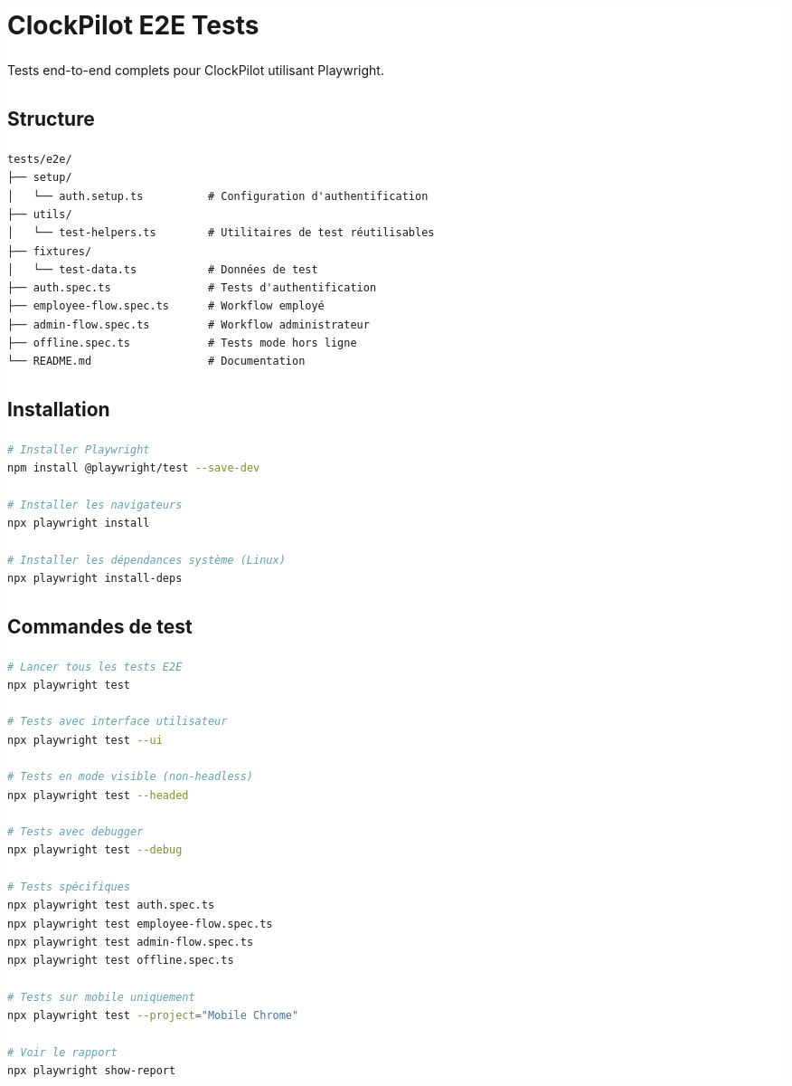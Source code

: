 # ClockPilot E2E Tests

Tests end-to-end complets pour ClockPilot utilisant Playwright.

## Structure

```
tests/e2e/
├── setup/
│   └── auth.setup.ts          # Configuration d'authentification
├── utils/
│   └── test-helpers.ts        # Utilitaires de test réutilisables
├── fixtures/
│   └── test-data.ts           # Données de test
├── auth.spec.ts               # Tests d'authentification
├── employee-flow.spec.ts      # Workflow employé
├── admin-flow.spec.ts         # Workflow administrateur
├── offline.spec.ts            # Tests mode hors ligne
└── README.md                  # Documentation
```

## Installation

```bash
# Installer Playwright
npm install @playwright/test --save-dev

# Installer les navigateurs
npx playwright install

# Installer les dépendances système (Linux)
npx playwright install-deps
```

## Commandes de test

```bash
# Lancer tous les tests E2E
npx playwright test

# Tests avec interface utilisateur
npx playwright test --ui

# Tests en mode visible (non-headless)
npx playwright test --headed

# Tests avec debugger
npx playwright test --debug

# Tests spécifiques
npx playwright test auth.spec.ts
npx playwright test employee-flow.spec.ts
npx playwright test admin-flow.spec.ts
npx playwright test offline.spec.ts

# Tests sur mobile uniquement
npx playwright test --project="Mobile Chrome"

# Voir le rapport
npx playwright show-report
```
